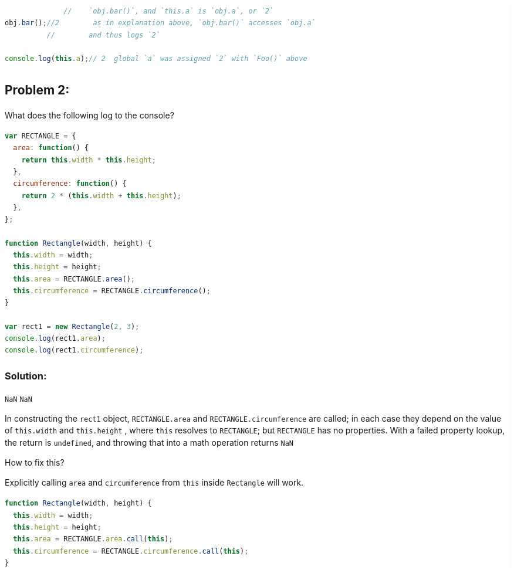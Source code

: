 ```javascript
              //    `obj.bar()`, and `this.a` is `obj.a`, or `2`
obj.bar();//2        as in explanation above, `obj.bar()` accesses `obj.a`
          //        and thus logs `2`

console.log(this.a);// 2  global `a` was assigned `2` with `Foo()` above
```

## Problem 2:

What does the following log to the console?

```javascript
var RECTANGLE = {
  area: function() {
    return this.width * this.height;
  },
  circumference: function() {
    return 2 * (this.width + this.height);
  },
};

function Rectangle(width, height) {
  this.width = width;
  this.height = height;
  this.area = RECTANGLE.area();
  this.circumference = RECTANGLE.circumference();
}

var rect1 = new Rectangle(2, 3);
console.log(rect1.area);
console.log(rect1.circumference);
```

### Solution:

`NaN`
`NaN`

In constructing the `rect1` object, `RECTANGLE.area` and `RECTANGLE.circumference`
are called; in each case they depend on the value of `this.width` and `this.height`
, where `this` resolves to `RECTANGLE`; but `RECTANGLE` has no properties. With
a failed property lookup, the return is `undefined`, and throwing that into 
a math operation returns `NaN`

How to fix this?

Explicitly calling `area` and `circumference` from `this` inside `Rectangle` will work.

```javascript
function Rectangle(width, height) {
  this.width = width;
  this.height = height;
  this.area = RECTANGLE.area.call(this);
  this.circumference = RECTANGLE.circumference.call(this);
}
```
